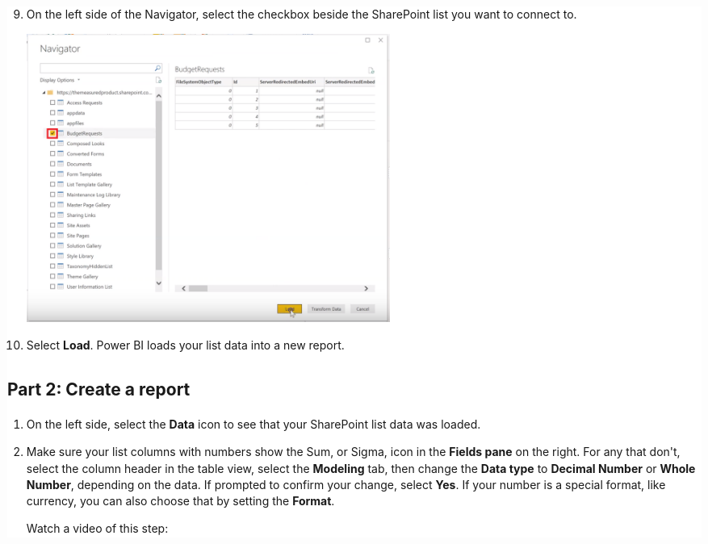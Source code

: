 9. On the left side of the Navigator, select the checkbox beside the SharePoint list you want to connect to.

    <img src="media/desktop-sharepoint-online-list/desktop-sharepoint-online-list-select-list.png" alt="get data" width="450"/>

10. Select **Load**.  Power BI loads your list data into a new report.

## Part 2: Create a report

1. On the left side, select the **Data** icon to see that your SharePoint list data was loaded.

2. Make sure your list columns with numbers show the Sum, or Sigma, icon in the **Fields pane** on the right.  For any that don't, select the column header in the table view, select the **Modeling** tab, then change the **Data type** to **Decimal Number** or **Whole Number**, depending on the data.  If prompted to confirm your change, select **Yes**.  If your number is a special format, like currency, you can also choose that by setting the **Format**.

   Watch a video of this step:
   <iframe width="400" height="300" src="https://www.youtube.com/embed/OZO3x2NF8Ak?start=147&end=204" frameborder="0" allowfullscreen></iframe>
